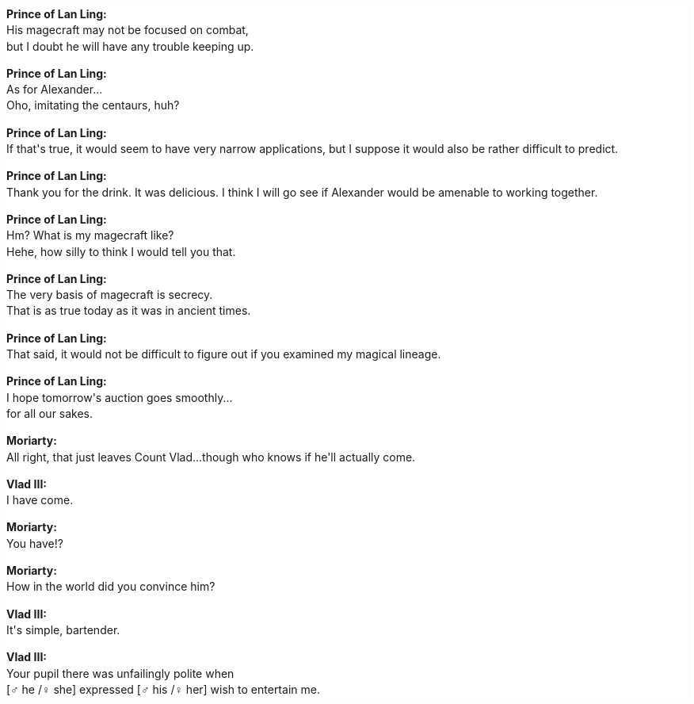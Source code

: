    
**Prince of Lan Ling:**   
His magecraft may not be focused on combat,  
but I doubt he will have any trouble keeping up.  
  
   
**Prince of Lan Ling:**   
As for Alexander...  
Oho, imitating the centaurs, huh?  
  
   
**Prince of Lan Ling:**   
If that's true, it would seem to have very narrow applications, but I suppose it would also be rather difficult to predict.  
  
   
**Prince of Lan Ling:**   
Thank you for the drink. It was delicious. I think I will go see if Alexander would be amenable to working together.  
  
   
**Prince of Lan Ling:**   
Hm? What is my magecraft like?  
Hehe, how silly to think I would tell you that.  
  
   
**Prince of Lan Ling:**   
The very basis of magecraft is secrecy.  
That is as true today as it was in ancient times.  
  
   
**Prince of Lan Ling:**   
That said, it would not be difficult to figure out if you examined my magical lineage.  
  
   
**Prince of Lan Ling:**   
I hope tomorrow's auction goes smoothly...  
for all our sakes.  
  
   
**Moriarty:**   
All right, that just leaves Count Vlad...though who knows if he'll actually come.  
  
   
**Vlad III:**   
I have come.  
  
   
**Moriarty:**   
You have!?  
  
   
**Moriarty:**   
How in the world did you convince him?  
  
   
**Vlad III:**   
It's simple, bartender.  
  
   
**Vlad III:**   
Your pupil there was unfailingly polite when  
[♂ he /♀ she] expressed [♂ his /♀ her] wish to entertain me.  
  